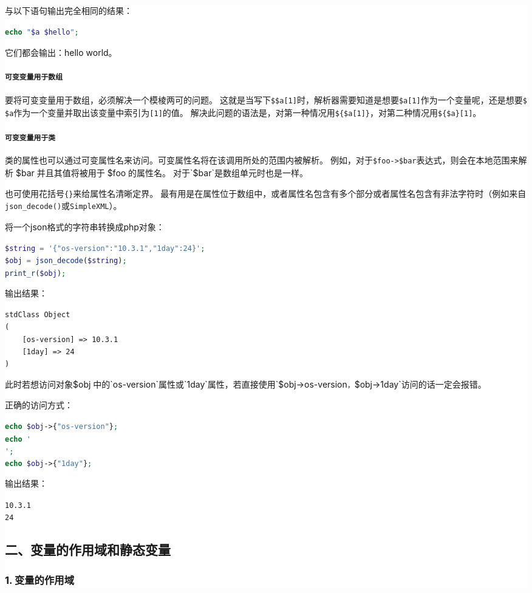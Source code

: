 与以下语句输出完全相同的结果：

```php
echo "$a $hello";
```

它们都会输出：hello world。
#### **`可变变量用于数组`** 

要将可变变量用于数组，必须解决一个模棱两可的问题。
这就是当写下`$$a[1]`时，解析器需要知道是想要`$a[1]`作为一个变量呢，还是想要`$ $a`作为一个变量并取出该变量中索引为`[1]`的值。
解决此问题的语法是，对第一种情况用`${$a[1]}`，对第二种情况用`${$a}[1]`。
#### **`可变变量用于类`** 

类的属性也可以通过可变属性名来访问。可变属性名将在该调用所处的范围内被解析。
例如，对于`$foo->$bar`表达式，则会在本地范围来解析 $bar 并且其值将被用于 $foo 的属性名。
对于`$bar`是数组单元时也是一样。

也可使用花括号`{}`来给属性名清晰定界。
最有用是在属性位于数组中，或者属性名包含有多个部分或者属性名包含有非法字符时（例如来自`json_decode()`或`SimpleXML`）。

将一个json格式的字符串转换成php对象：

```php
$string = '{"os-version":"10.3.1","1day":24}';
$obj = json_decode($string);
print_r($obj);
```

输出结果：

```
stdClass Object
(
    [os-version] => 10.3.1
    [1day] => 24
)
```

此时若想访问对象$obj 中的`os-version`属性或`1day`属性，若直接使用`$obj->os-version`，`$obj->1day`访问的话一定会报错。

正确的访问方式：

```php
echo $obj->{"os-version"};
echo '
';
echo $obj->{"1day"};
```

输出结果：

```
10.3.1
24
```
## 二、变量的作用域和静态变量
### 1. 变量的作用域


[0]: https://segmentfault.com/a/1190000016182556
[1]: http://php.net/manual/zh/reserved.variables.globals.php
[2]: http://php.net/manual/zh/language.variables.superglobals.php
[3]: http://php.net/manual/zh/reserved.variables.globals.php
[4]: http://php.net/manual/zh/reserved.variables.server.php
[5]: http://php.net/manual/zh/reserved.variables.get.php
[6]: http://php.net/manual/zh/reserved.variables.post.php
[7]: http://php.net/manual/zh/reserved.variables.files.php
[8]: http://php.net/manual/zh/reserved.variables.cookies.php
[9]: http://php.net/manual/zh/reserved.variables.session.php
[10]: http://php.net/manual/zh/reserved.variables.request.php
[11]: http://php.net/manual/zh/reserved.variables.environment.php